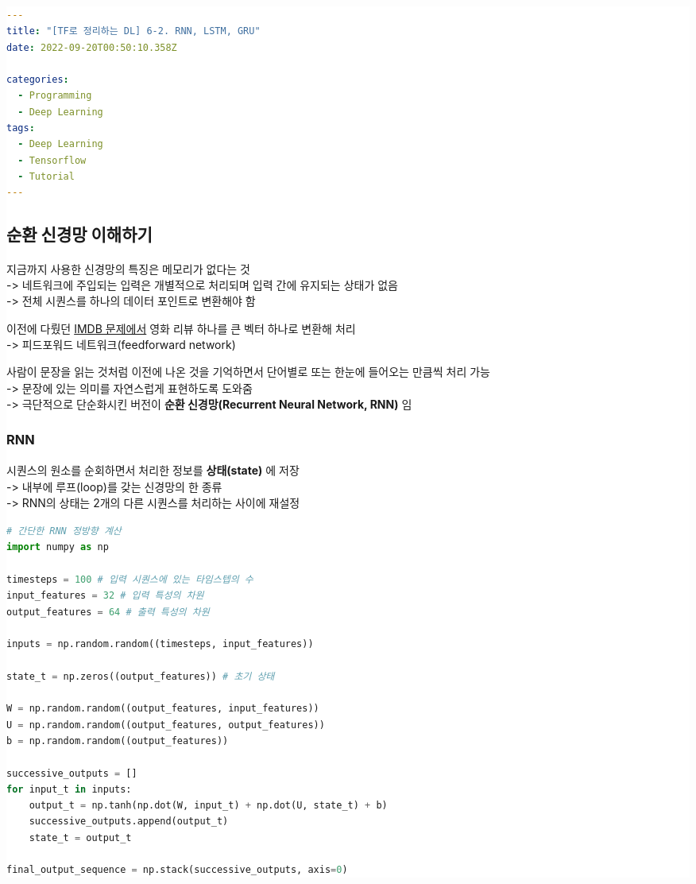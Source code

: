 ```yaml
---
title: "[TF로 정리하는 DL] 6-2. RNN, LSTM, GRU"
date: 2022-09-20T00:50:10.358Z

categories:
  - Programming
  - Deep Learning
tags:
  - Deep Learning
  - Tensorflow
  - Tutorial
---
```


## 순환 신경망 이해하기
지금까지 사용한 신경망의 특징은 메모리가 없다는 것  
-> 네트워크에 주입되는 입력은 개별적으로 처리되며 입력 간에 유지되는 상태가 없음  
-> 전체 시퀀스를 하나의 데이터 포인트로 변환해야 함  

이전에 다뤘던 [IMDB 문제에서](https://nuyhc.github.io/deep%20learning/06_Text_Seq_intro/) 영화 리뷰 하나를 큰 벡터 하나로 변환해 처리  
-> 피드포워드 네트워크(feedforward network)  

사람이 문장을 읽는 것처럼 이전에 나온 것을 기억하면서 단어별로 또는 한눈에 들어오는 만큼씩 처리 가능  
-> 문장에 있는 의미를 자연스럽게 표현하도록 도와줌  
-> 극단적으로 단순화시킨 버전이 **순환 신경망(Recurrent Neural Network, RNN)** 임  

### RNN
시퀀스의 원소를 순회하면서 처리한 정보를 **상태(state)** 에 저장  
-> 내부에 루프(loop)를 갖는 신경망의 한 종류  
-> RNN의 상태는 2개의 다른 시퀀스를 처리하는 사이에 재설정


```python
# 간단한 RNN 정방향 계산
import numpy as np

timesteps = 100 # 입력 시퀀스에 있는 타임스텝의 수
input_features = 32 # 입력 특성의 차원
output_features = 64 # 출력 특성의 차원

inputs = np.random.random((timesteps, input_features))

state_t = np.zeros((output_features)) # 초기 상태

W = np.random.random((output_features, input_features))
U = np.random.random((output_features, output_features))
b = np.random.random((output_features))

successive_outputs = []
for input_t in inputs:
    output_t = np.tanh(np.dot(W, input_t) + np.dot(U, state_t) + b)
    successive_outputs.append(output_t)
    state_t = output_t

final_output_sequence = np.stack(successive_outputs, axis=0)
```
